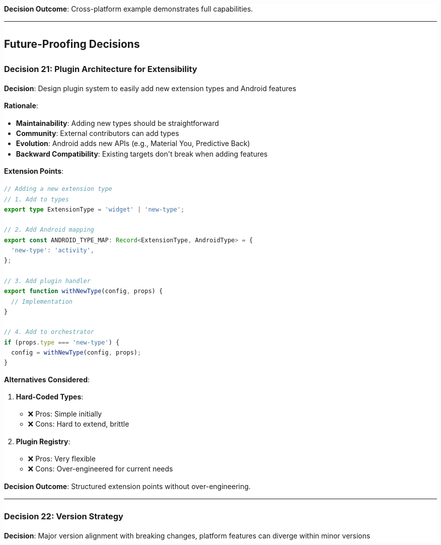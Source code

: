 **Decision Outcome**: Cross-platform example demonstrates full capabilities.

---

## Future-Proofing Decisions

### Decision 21: Plugin Architecture for Extensibility

**Decision**: Design plugin system to easily add new extension types and Android features

**Rationale**:
- **Maintainability**: Adding new types should be straightforward
- **Community**: External contributors can add types
- **Evolution**: Android adds new APIs (e.g., Material You, Predictive Back)
- **Backward Compatibility**: Existing targets don't break when adding features

**Extension Points**:
```typescript
// Adding a new extension type
// 1. Add to types
export type ExtensionType = 'widget' | 'new-type';

// 2. Add Android mapping
export const ANDROID_TYPE_MAP: Record<ExtensionType, AndroidType> = {
  'new-type': 'activity',
};

// 3. Add plugin handler
export function withNewType(config, props) {
  // Implementation
}

// 4. Add to orchestrator
if (props.type === 'new-type') {
  config = withNewType(config, props);
}
```

**Alternatives Considered**:
1. **Hard-Coded Types**: 
   - ❌ Pros: Simple initially
   - ❌ Cons: Hard to extend, brittle

2. **Plugin Registry**: 
   - ❌ Pros: Very flexible
   - ❌ Cons: Over-engineered for current needs

**Decision Outcome**: Structured extension points without over-engineering.

---

### Decision 22: Version Strategy

**Decision**: Major version alignment with breaking changes, platform features can diverge within minor versions
